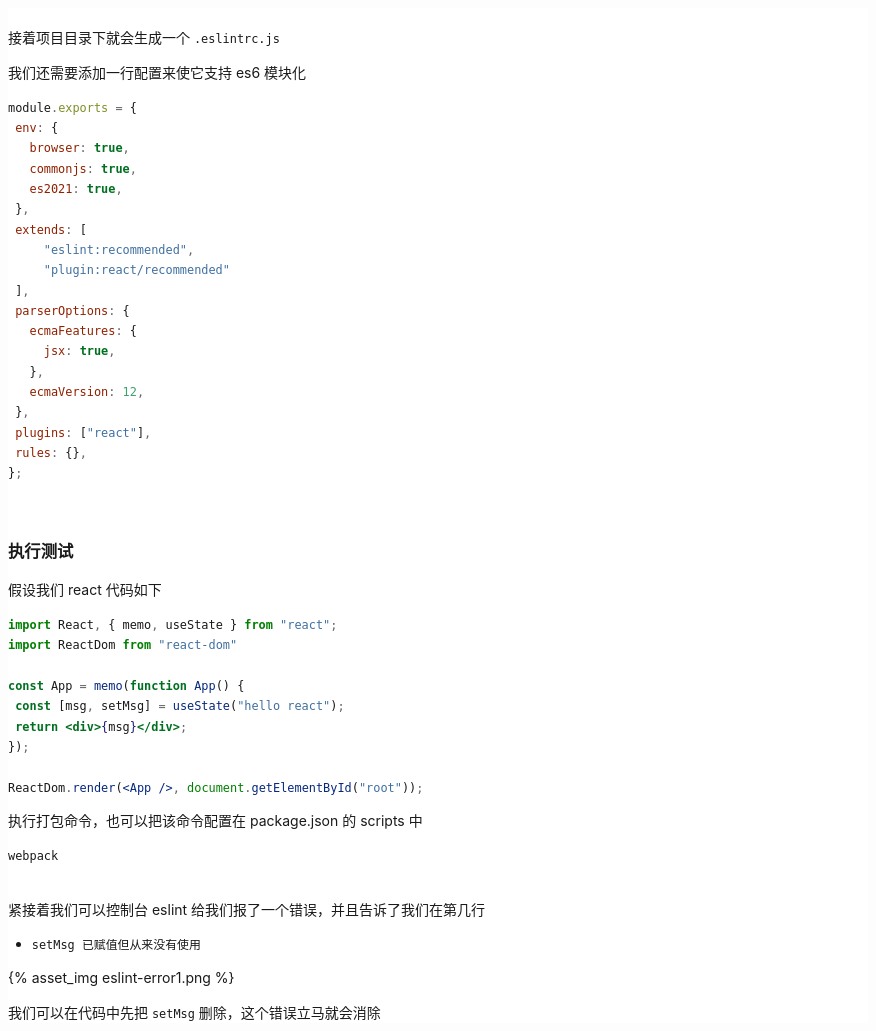  <br/>
 接着项目目录下就会生成一个 <code>.eslintrc.js</code>

 我们还需要添加一行配置来使它支持 es6 模块化

 ``` js .eslintrc.js
module.exports = {
  env: {
    browser: true,
    commonjs: true,
    es2021: true,
  },
  extends: [
      "eslint:recommended", 
      "plugin:react/recommended"
  ],
  parserOptions: {
    ecmaFeatures: {
      jsx: true,
    },
    ecmaVersion: 12,
  },
  plugins: ["react"],
  rules: {},
};
 ```
 <br/>

### 执行测试
 假设我们 react 代码如下
 ```jsx main.js
import React, { memo, useState } from "react";
import ReactDom from "react-dom"

const App = memo(function App() {
  const [msg, setMsg] = useState("hello react");
  return <div>{msg}</div>;
});

ReactDom.render(<App />, document.getElementById("root"));
 ```
 
 执行打包命令，也可以把该命令配置在 package.json 的 scripts 中
 ``` shell shell
 webpack
 ```

<br/>
 紧接着我们可以控制台 eslint 给我们报了一个错误，并且告诉了我们在第几行
 
 + `setMsg 已赋值但从来没有使用`
 
 {% asset_img eslint-error1.png %}
 
我们可以在代码中先把 `setMsg` 删除，这个错误立马就会消除
 